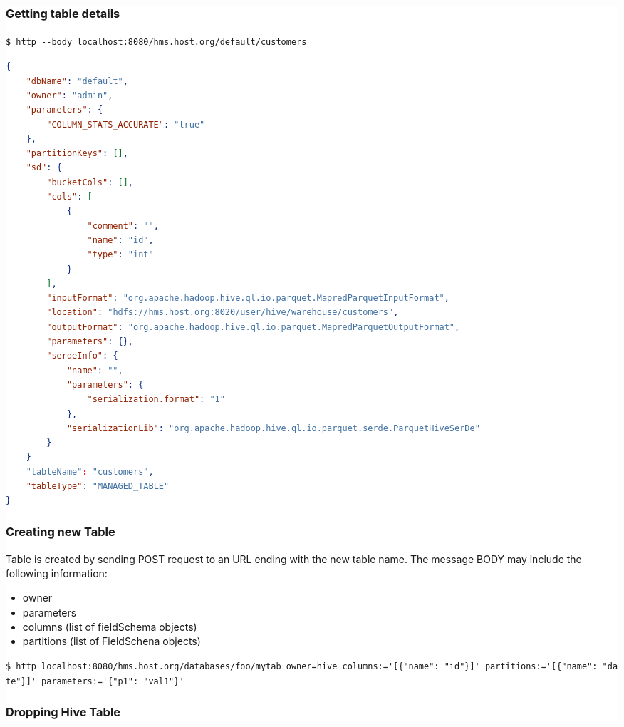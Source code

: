 ### Getting table details

`$ http --body localhost:8080/hms.host.org/default/customers`

```json
{
    "dbName": "default",
    "owner": "admin",
    "parameters": {
        "COLUMN_STATS_ACCURATE": "true"
    },
    "partitionKeys": [],
    "sd": {
        "bucketCols": [],
        "cols": [
            {
                "comment": "",
                "name": "id",
                "type": "int"
            }
        ],
        "inputFormat": "org.apache.hadoop.hive.ql.io.parquet.MapredParquetInputFormat",
        "location": "hdfs://hms.host.org:8020/user/hive/warehouse/customers",
        "outputFormat": "org.apache.hadoop.hive.ql.io.parquet.MapredParquetOutputFormat",
        "parameters": {},
        "serdeInfo": {
            "name": "",
            "parameters": {
                "serialization.format": "1"
            },
            "serializationLib": "org.apache.hadoop.hive.ql.io.parquet.serde.ParquetHiveSerDe"
        }
    }
    "tableName": "customers",
    "tableType": "MANAGED_TABLE"
}
```

### Creating new Table

Table is created by sending POST request to an URL ending with the new table name.
The message BODY may include the following information:

* owner
* parameters
* columns (list of fieldSchema objects)
* partitions (list of FieldSchena objects)

`$ http localhost:8080/hms.host.org/databases/foo/mytab owner=hive columns:='[{"name": "id"}]' partitions:='[{"name": "date"}]' parameters:='{"p1": "val1"}'`

### Dropping Hive Table


[httpie]: https://httpie.org